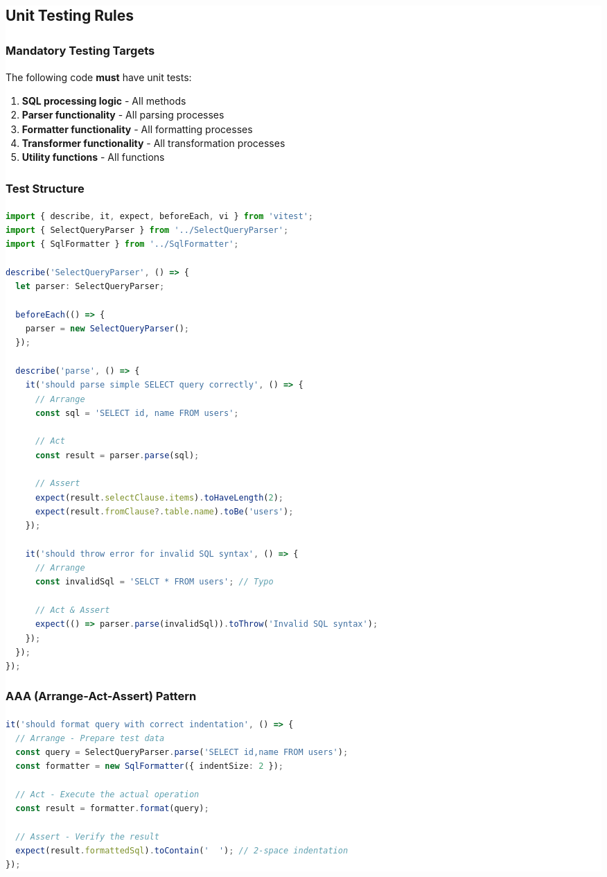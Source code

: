 ## Unit Testing Rules

### Mandatory Testing Targets
The following code **must** have unit tests:

1. **SQL processing logic** - All methods
2. **Parser functionality** - All parsing processes
3. **Formatter functionality** - All formatting processes
4. **Transformer functionality** - All transformation processes
5. **Utility functions** - All functions

### Test Structure
```typescript
import { describe, it, expect, beforeEach, vi } from 'vitest';
import { SelectQueryParser } from '../SelectQueryParser';
import { SqlFormatter } from '../SqlFormatter';

describe('SelectQueryParser', () => {
  let parser: SelectQueryParser;
  
  beforeEach(() => {
    parser = new SelectQueryParser();
  });
  
  describe('parse', () => {
    it('should parse simple SELECT query correctly', () => {
      // Arrange
      const sql = 'SELECT id, name FROM users';
      
      // Act
      const result = parser.parse(sql);
      
      // Assert
      expect(result.selectClause.items).toHaveLength(2);
      expect(result.fromClause?.table.name).toBe('users');
    });
    
    it('should throw error for invalid SQL syntax', () => {
      // Arrange
      const invalidSql = 'SELCT * FROM users'; // Typo
      
      // Act & Assert
      expect(() => parser.parse(invalidSql)).toThrow('Invalid SQL syntax');
    });
  });
});
```

### AAA (Arrange-Act-Assert) Pattern
```typescript
it('should format query with correct indentation', () => {
  // Arrange - Prepare test data
  const query = SelectQueryParser.parse('SELECT id,name FROM users');
  const formatter = new SqlFormatter({ indentSize: 2 });
  
  // Act - Execute the actual operation
  const result = formatter.format(query);
  
  // Assert - Verify the result
  expect(result.formattedSql).toContain('  '); // 2-space indentation
});
```
